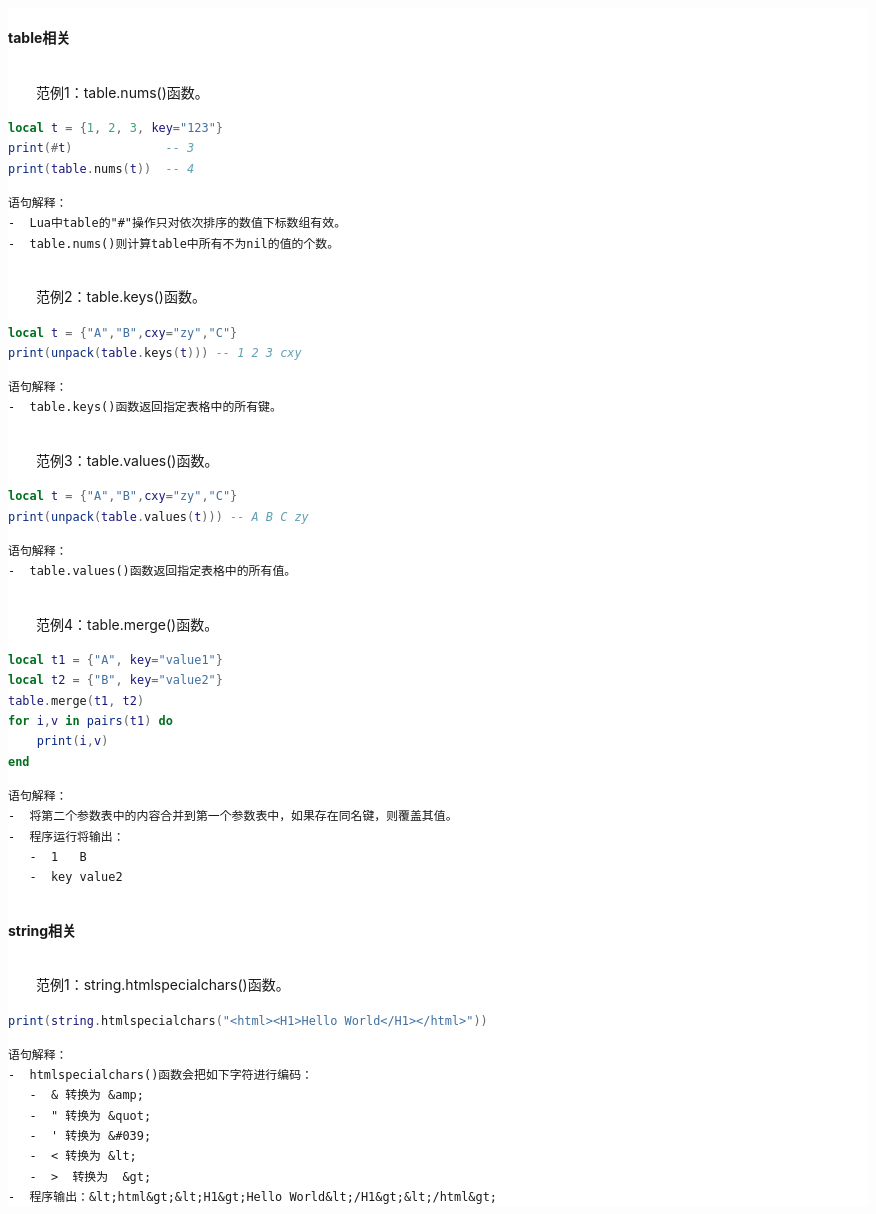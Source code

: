 <br>**table相关**

<br>　　范例1：table.nums()函数。
``` lua
local t = {1, 2, 3, key="123"}
print(#t)             -- 3
print(table.nums(t))  -- 4
```
    语句解释：
    -  Lua中table的"#"操作只对依次排序的数值下标数组有效。
    -  table.nums()则计算table中所有不为nil的值的个数。

<br>　　范例2：table.keys()函数。
``` lua
local t = {"A","B",cxy="zy","C"}
print(unpack(table.keys(t))) -- 1 2 3 cxy
```
    语句解释：
    -  table.keys()函数返回指定表格中的所有键。

<br>　　范例3：table.values()函数。
``` lua
local t = {"A","B",cxy="zy","C"}
print(unpack(table.values(t))) -- A B C zy
```
    语句解释：
    -  table.values()函数返回指定表格中的所有值。

<br>　　范例4：table.merge()函数。
``` lua
local t1 = {"A", key="value1"}
local t2 = {"B", key="value2"}
table.merge(t1, t2)
for i,v in pairs(t1) do
    print(i,v)
end
```
    语句解释：
    -  将第二个参数表中的内容合并到第一个参数表中，如果存在同名键，则覆盖其值。
    -  程序运行将输出：
       -  1   B
       -  key value2

<br>**string相关**

<br>　　范例1：string.htmlspecialchars()函数。
``` lua
print(string.htmlspecialchars("<html><H1>Hello World</H1></html>"))
```
    语句解释：
    -  htmlspecialchars()函数会把如下字符进行编码：
       -  & 转换为 &amp;
       -  " 转换为 &quot;
       -  ' 转换为 &#039;
       -  < 转换为 &lt;
       -  >  转换为  &gt;
    -  程序输出：&lt;html&gt;&lt;H1&gt;Hello World&lt;/H1&gt;&lt;/html&gt;
